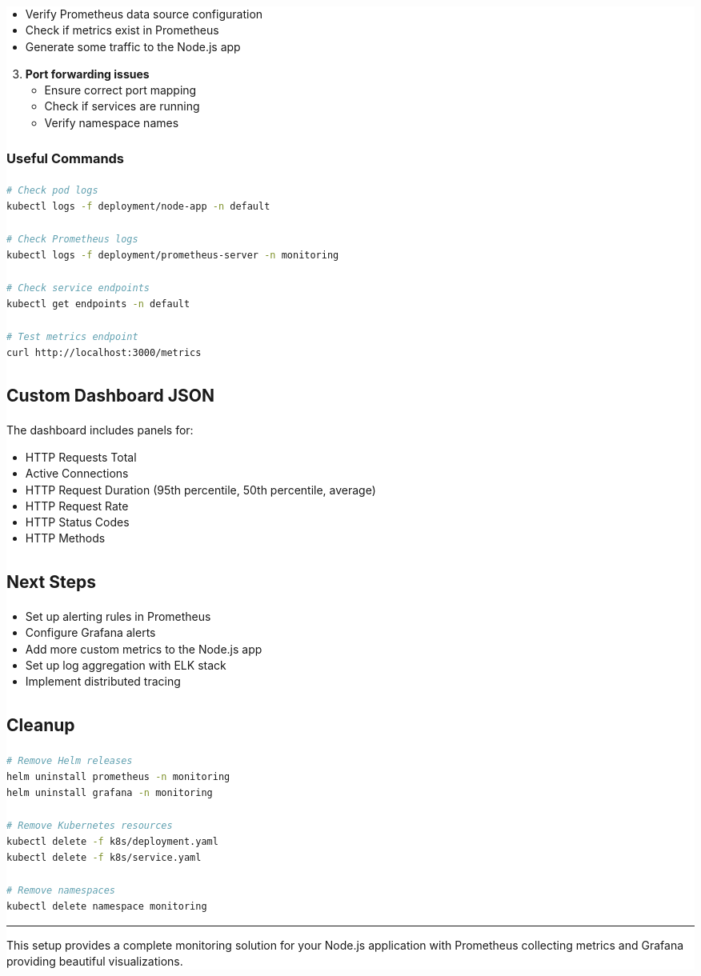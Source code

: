    - Verify Prometheus data source configuration
   - Check if metrics exist in Prometheus
   - Generate some traffic to the Node.js app

3. **Port forwarding issues**
   - Ensure correct port mapping
   - Check if services are running
   - Verify namespace names

### Useful Commands

```bash
# Check pod logs
kubectl logs -f deployment/node-app -n default

# Check Prometheus logs
kubectl logs -f deployment/prometheus-server -n monitoring

# Check service endpoints
kubectl get endpoints -n default

# Test metrics endpoint
curl http://localhost:3000/metrics
```

## Custom Dashboard JSON

The dashboard includes panels for:

- HTTP Requests Total
- Active Connections
- HTTP Request Duration (95th percentile, 50th percentile, average)
- HTTP Request Rate
- HTTP Status Codes
- HTTP Methods

## Next Steps

- Set up alerting rules in Prometheus
- Configure Grafana alerts
- Add more custom metrics to the Node.js app
- Set up log aggregation with ELK stack
- Implement distributed tracing

## Cleanup

```bash
# Remove Helm releases
helm uninstall prometheus -n monitoring
helm uninstall grafana -n monitoring

# Remove Kubernetes resources
kubectl delete -f k8s/deployment.yaml
kubectl delete -f k8s/service.yaml

# Remove namespaces
kubectl delete namespace monitoring
```

---

This setup provides a complete monitoring solution for your Node.js application with Prometheus collecting metrics and Grafana providing beautiful visualizations.
